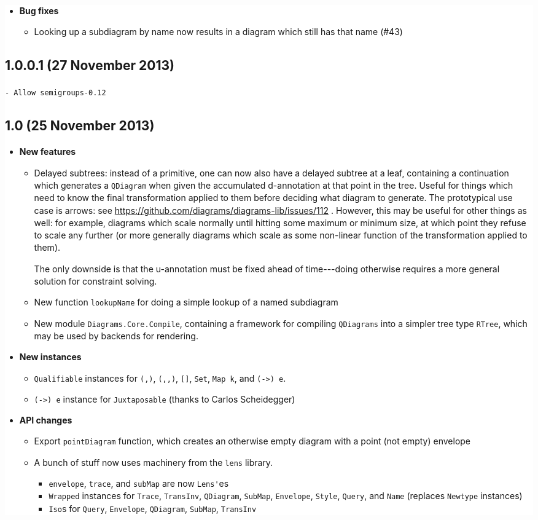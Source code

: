 * **Bug fixes**

    - Looking up a subdiagram by name now results in a diagram which
      still has that name (#43)

1.0.0.1 (27 November 2013)
--------------------------

    - Allow semigroups-0.12

1.0 (25 November 2013)
----------------------

* **New features**

    * Delayed subtrees: instead of a primitive, one can now also have
      a delayed subtree at a leaf, containing a continuation which
      generates a `QDiagram` when given the accumulated d-annotation
      at that point in the tree.  Useful for things which need to know
      the final transformation applied to them before deciding what
      diagram to generate.  The prototypical use case is arrows: see
      https://github.com/diagrams/diagrams-lib/issues/112 .  However,
      this may be useful for other things as well: for example,
      diagrams which scale normally until hitting some maximum or
      minimum size, at which point they refuse to scale any further
      (or more generally diagrams which scale as some non-linear
      function of the transformation applied to them).

      The only downside is that the u-annotation must be fixed ahead
      of time---doing otherwise requires a more general solution for
      constraint solving.

    * New function `lookupName` for doing a simple lookup of a named
      subdiagram

    * New module `Diagrams.Core.Compile`, containing a framework for
      compiling `QDiagrams` into a simpler tree type `RTree`, which
      may be used by backends for rendering.

* **New instances**

    * `Qualifiable` instances for `(,)`, `(,,)`, `[]`, `Set`, `Map k`,
      and `(->) e`.

    * `(->) e` instance for `Juxtaposable` (thanks to Carlos Scheidegger)

* **API changes**

    * Export `pointDiagram` function, which creates an otherwise empty
      diagram with a point (not empty) envelope

    * A bunch of stuff now uses machinery from the `lens` library.
	    * `envelope`, `trace`, and `subMap` are now `Lens'`es
        * `Wrapped` instances for `Trace`, `TransInv`, `QDiagram`,
          `SubMap`, `Envelope`, `Style`, `Query`, and `Name` (replaces
          `Newtype` instances)
	    * `Iso`s for `Query`, `Envelope`, `QDiagram`, `SubMap`, `TransInv`

